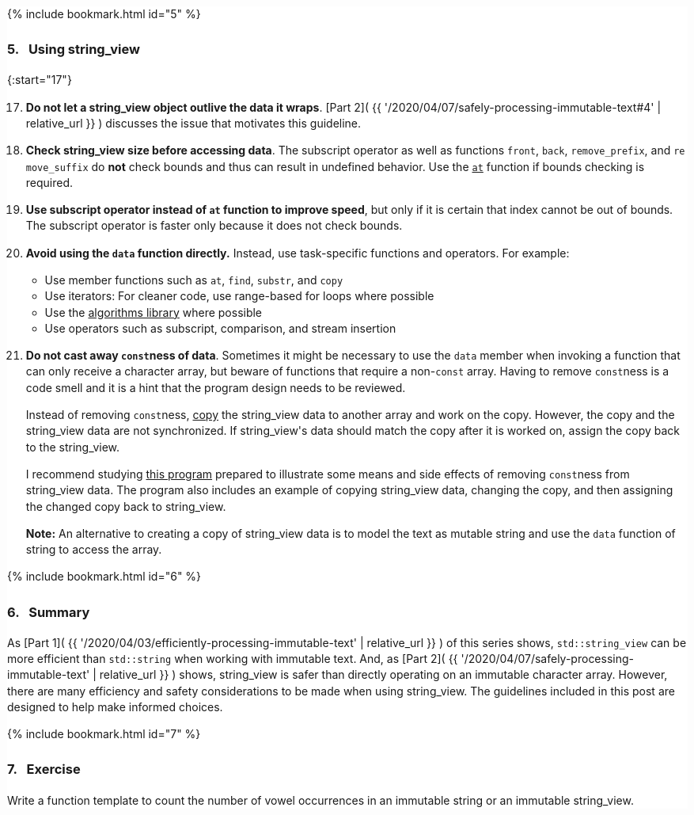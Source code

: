 {% include bookmark.html id="5" %}

### 5.&nbsp;&nbsp; Using string_view

{:start="17"}

17. **Do not let a string_view object outlive the data it wraps**. [Part 2]( {{ '/2020/04/07/safely-processing-immutable-text#4' | relative_url }} )
discusses the issue that motivates this guideline.

18. **Check string_view size before accessing data**. The subscript operator as well as
     functions `front`, `back`, `remove_prefix`, and `remove_suffix` do **not** check
     bounds and thus can result in undefined behavior. Use the [`at`](https://en.cppreference.com/w/cpp/string/basic_string_view/at)
    function if bounds checking is required.

19. **Use subscript operator instead of `at` function to improve speed**, but only if it
    is certain that index cannot be out of bounds. The subscript operator is faster only
    because it does not check bounds.

20. **Avoid using the `data` function directly.** Instead, use task-specific functions and
    operators. For example:

    - Use member functions such as `at`, `find`, `substr`, and `copy`
    - Use iterators: For cleaner code, use range-based for loops where possible
    - Use the [algorithms library](https://en.cppreference.com/w/cpp/algorithm)
      where possible
    - Use operators such as subscript, comparison, and stream insertion
    
21. **Do not cast away `const`ness of data**. Sometimes it might be necessary to use the
    `data` member when invoking a function that can only receive a character array, but
    beware of functions that require a non-`const` array. Having to remove `const`ness
    is a code smell and it is a hint that the program design needs to be reviewed.

    Instead of removing `const`ness, [copy](https://en.cppreference.com/w/cpp/string/basic_string_view/copy)
    the string_view data to another array and work on the copy. However, the copy and the
    string_view data are not synchronized. If string_view's data should match the copy
    after it is worked on, assign the copy back to the string_view.

    I recommend studying [this program](https://godbolt.org/z/vGYxyo) prepared to
    illustrate some means and side effects of removing `const`ness from string_view data.
    The program also includes an example of copying string_view data, changing the copy,
    and then assigning the changed copy back to string_view.

    **Note:** An alternative to creating a copy of string_view data is to model the text
    as mutable string and use the `data` function of string to access the array.

{% include bookmark.html id="6" %}

### 6.&nbsp;&nbsp; Summary

As [Part 1]( {{ '/2020/04/03/efficiently-processing-immutable-text' | relative_url }} )
of this series shows, `std::string_view` can be more efficient than `std::string` when
working with immutable text. And, as [Part 2]( {{ '/2020/04/07/safely-processing-immutable-text' | relative_url }} )
shows, string_view is safer than directly operating on an immutable character array.
However, there are many efficiency and safety considerations to be made when using
string_view. The guidelines included in this post are designed to help make informed
choices.

{% include bookmark.html id="7" %}

### 7.&nbsp;&nbsp; Exercise

Write a function template to count the number of vowel occurrences in an immutable string
or an immutable string_view.
